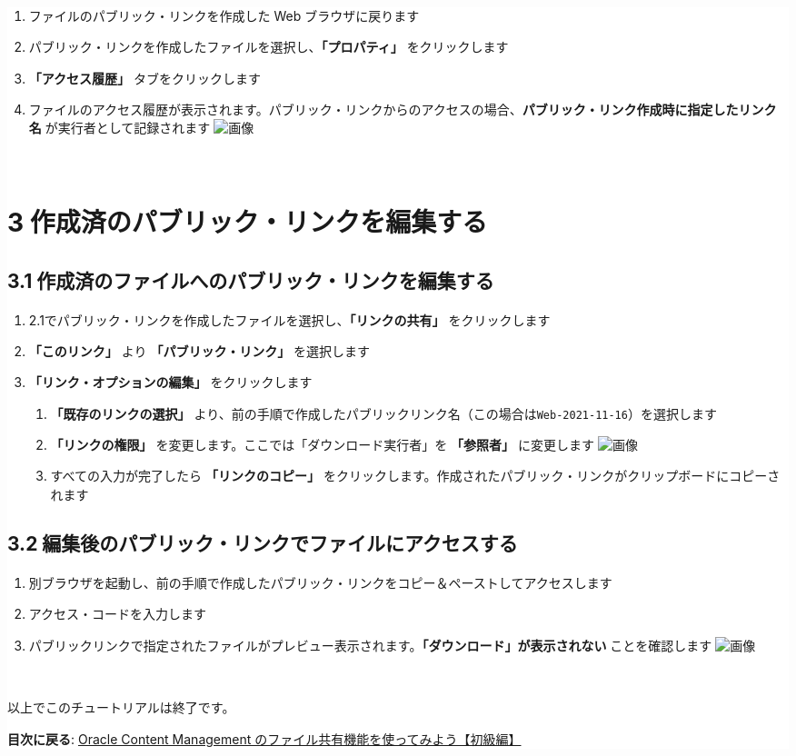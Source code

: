 1. ファイルのパブリック・リンクを作成した Web ブラウザに戻ります

1. パブリック・リンクを作成したファイルを選択し、**「プロパティ」** をクリックします

1. **「アクセス履歴」** タブをクリックします

1. ファイルのアクセス履歴が表示されます。パブリック・リンクからのアクセスの場合、**パブリック・リンク作成時に指定したリンク名** が実行者として記録されます
    ![画像](027.jpg)

<br />

# 3 作成済のパブリック・リンクを編集する
## 3.1 作成済のファイルへのパブリック・リンクを編集する

1. 2.1でパブリック・リンクを作成したファイルを選択し、**「リンクの共有」** をクリックします

1. **「このリンク」** より **「パブリック・リンク」** を選択します

1. **「リンク・オプションの編集」** をクリックします

    1. **「既存のリンクの選択」** より、前の手順で作成したパブリックリンク名（この場合は`Web-2021-11-16`）を選択します

    1. **「リンクの権限」** を変更します。ここでは「ダウンロード実行者」を **「参照者」** に変更します
        ![画像](029.jpg)

    1. すべての入力が完了したら **「リンクのコピー」** をクリックします。作成されたパブリック・リンクがクリップボードにコピーされます



## 3.2 編集後のパブリック・リンクでファイルにアクセスする

1. 別ブラウザを起動し、前の手順で作成したパブリック・リンクをコピー＆ペーストしてアクセスします

1. アクセス・コードを入力します

1. パブリックリンクで指定されたファイルがプレビュー表示されます。**「ダウンロード」が表示されない** ことを確認します
    ![画像](030.jpg)

<br>

以上でこのチュートリアルは終了です。

**目次に戻る**: [Oracle Content Management のファイル共有機能を使ってみよう【初級編】](../using_file_sharing)
